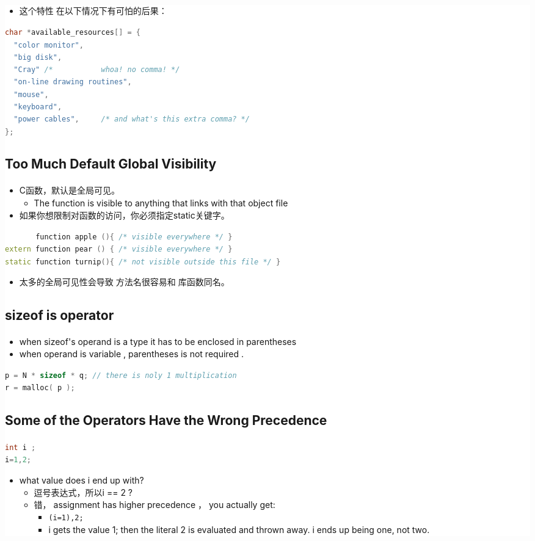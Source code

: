 - 这个特性 在以下情况下有可怕的后果：
 
```cpp
char *available_resources[] = {
  "color monitor",
  "big disk",
  "Cray" /*           whoa! no comma! */
  "on-line drawing routines",
  "mouse",
  "keyboard",
  "power cables",     /* and what's this extra comma? */
};
```
 
<h2 id="57627d14558e5f49e76b214f3cedf6bb"></h2>

## Too Much Default Global Visibility

- C函数，默认是全局可见。
    - The function is visible to anything that links with that object file
- 如果你想限制对函数的访问，你必须指定static关键字。

```cpp
       function apple (){ /* visible everywhere */ }
extern function pear () { /* visible everywhere */ }
static function turnip(){ /* not visible outside this file */ }
```

- 太多的全局可见性会导致 方法名很容易和 库函数同名。


<h2 id="8c120ee8f50200d57dc2c236a4aea6c2"></h2>

## sizeof is operator

- when sizeof's operand is a type it has to be enclosed in parentheses 
- when operand is variable , parentheses is not required .

```cpp
p = N * sizeof * q; // there is noly 1 multiplication
r = malloc( p ); 
```

<h2 id="892ab9a4c1d171fd57439aa763e50a23"></h2>

## Some of the Operators Have the Wrong Precedence

```cpp
int i ;
i=1,2;
```

- what value does i end up with?
    - 逗号表达式，所以i == 2 ?
    - 错， assignment has higher precedence ， you actually get:
        - `(i=1),2;` 
        - i gets the value 1; then the literal 2 is evaluated and thrown away. i ends up being one, not two.

